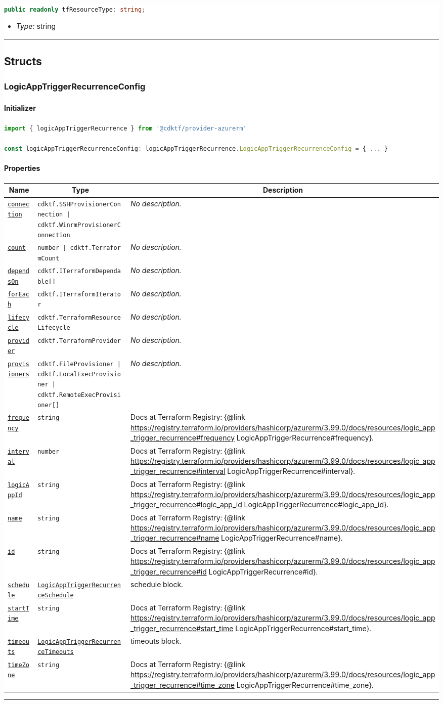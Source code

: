 ```typescript
public readonly tfResourceType: string;
```

- *Type:* string

---

## Structs <a name="Structs" id="Structs"></a>

### LogicAppTriggerRecurrenceConfig <a name="LogicAppTriggerRecurrenceConfig" id="@cdktf/provider-azurerm.logicAppTriggerRecurrence.LogicAppTriggerRecurrenceConfig"></a>

#### Initializer <a name="Initializer" id="@cdktf/provider-azurerm.logicAppTriggerRecurrence.LogicAppTriggerRecurrenceConfig.Initializer"></a>

```typescript
import { logicAppTriggerRecurrence } from '@cdktf/provider-azurerm'

const logicAppTriggerRecurrenceConfig: logicAppTriggerRecurrence.LogicAppTriggerRecurrenceConfig = { ... }
```

#### Properties <a name="Properties" id="Properties"></a>

| **Name** | **Type** | **Description** |
| --- | --- | --- |
| <code><a href="#@cdktf/provider-azurerm.logicAppTriggerRecurrence.LogicAppTriggerRecurrenceConfig.property.connection">connection</a></code> | <code>cdktf.SSHProvisionerConnection \| cdktf.WinrmProvisionerConnection</code> | *No description.* |
| <code><a href="#@cdktf/provider-azurerm.logicAppTriggerRecurrence.LogicAppTriggerRecurrenceConfig.property.count">count</a></code> | <code>number \| cdktf.TerraformCount</code> | *No description.* |
| <code><a href="#@cdktf/provider-azurerm.logicAppTriggerRecurrence.LogicAppTriggerRecurrenceConfig.property.dependsOn">dependsOn</a></code> | <code>cdktf.ITerraformDependable[]</code> | *No description.* |
| <code><a href="#@cdktf/provider-azurerm.logicAppTriggerRecurrence.LogicAppTriggerRecurrenceConfig.property.forEach">forEach</a></code> | <code>cdktf.ITerraformIterator</code> | *No description.* |
| <code><a href="#@cdktf/provider-azurerm.logicAppTriggerRecurrence.LogicAppTriggerRecurrenceConfig.property.lifecycle">lifecycle</a></code> | <code>cdktf.TerraformResourceLifecycle</code> | *No description.* |
| <code><a href="#@cdktf/provider-azurerm.logicAppTriggerRecurrence.LogicAppTriggerRecurrenceConfig.property.provider">provider</a></code> | <code>cdktf.TerraformProvider</code> | *No description.* |
| <code><a href="#@cdktf/provider-azurerm.logicAppTriggerRecurrence.LogicAppTriggerRecurrenceConfig.property.provisioners">provisioners</a></code> | <code>cdktf.FileProvisioner \| cdktf.LocalExecProvisioner \| cdktf.RemoteExecProvisioner[]</code> | *No description.* |
| <code><a href="#@cdktf/provider-azurerm.logicAppTriggerRecurrence.LogicAppTriggerRecurrenceConfig.property.frequency">frequency</a></code> | <code>string</code> | Docs at Terraform Registry: {@link https://registry.terraform.io/providers/hashicorp/azurerm/3.99.0/docs/resources/logic_app_trigger_recurrence#frequency LogicAppTriggerRecurrence#frequency}. |
| <code><a href="#@cdktf/provider-azurerm.logicAppTriggerRecurrence.LogicAppTriggerRecurrenceConfig.property.interval">interval</a></code> | <code>number</code> | Docs at Terraform Registry: {@link https://registry.terraform.io/providers/hashicorp/azurerm/3.99.0/docs/resources/logic_app_trigger_recurrence#interval LogicAppTriggerRecurrence#interval}. |
| <code><a href="#@cdktf/provider-azurerm.logicAppTriggerRecurrence.LogicAppTriggerRecurrenceConfig.property.logicAppId">logicAppId</a></code> | <code>string</code> | Docs at Terraform Registry: {@link https://registry.terraform.io/providers/hashicorp/azurerm/3.99.0/docs/resources/logic_app_trigger_recurrence#logic_app_id LogicAppTriggerRecurrence#logic_app_id}. |
| <code><a href="#@cdktf/provider-azurerm.logicAppTriggerRecurrence.LogicAppTriggerRecurrenceConfig.property.name">name</a></code> | <code>string</code> | Docs at Terraform Registry: {@link https://registry.terraform.io/providers/hashicorp/azurerm/3.99.0/docs/resources/logic_app_trigger_recurrence#name LogicAppTriggerRecurrence#name}. |
| <code><a href="#@cdktf/provider-azurerm.logicAppTriggerRecurrence.LogicAppTriggerRecurrenceConfig.property.id">id</a></code> | <code>string</code> | Docs at Terraform Registry: {@link https://registry.terraform.io/providers/hashicorp/azurerm/3.99.0/docs/resources/logic_app_trigger_recurrence#id LogicAppTriggerRecurrence#id}. |
| <code><a href="#@cdktf/provider-azurerm.logicAppTriggerRecurrence.LogicAppTriggerRecurrenceConfig.property.schedule">schedule</a></code> | <code><a href="#@cdktf/provider-azurerm.logicAppTriggerRecurrence.LogicAppTriggerRecurrenceSchedule">LogicAppTriggerRecurrenceSchedule</a></code> | schedule block. |
| <code><a href="#@cdktf/provider-azurerm.logicAppTriggerRecurrence.LogicAppTriggerRecurrenceConfig.property.startTime">startTime</a></code> | <code>string</code> | Docs at Terraform Registry: {@link https://registry.terraform.io/providers/hashicorp/azurerm/3.99.0/docs/resources/logic_app_trigger_recurrence#start_time LogicAppTriggerRecurrence#start_time}. |
| <code><a href="#@cdktf/provider-azurerm.logicAppTriggerRecurrence.LogicAppTriggerRecurrenceConfig.property.timeouts">timeouts</a></code> | <code><a href="#@cdktf/provider-azurerm.logicAppTriggerRecurrence.LogicAppTriggerRecurrenceTimeouts">LogicAppTriggerRecurrenceTimeouts</a></code> | timeouts block. |
| <code><a href="#@cdktf/provider-azurerm.logicAppTriggerRecurrence.LogicAppTriggerRecurrenceConfig.property.timeZone">timeZone</a></code> | <code>string</code> | Docs at Terraform Registry: {@link https://registry.terraform.io/providers/hashicorp/azurerm/3.99.0/docs/resources/logic_app_trigger_recurrence#time_zone LogicAppTriggerRecurrence#time_zone}. |

---